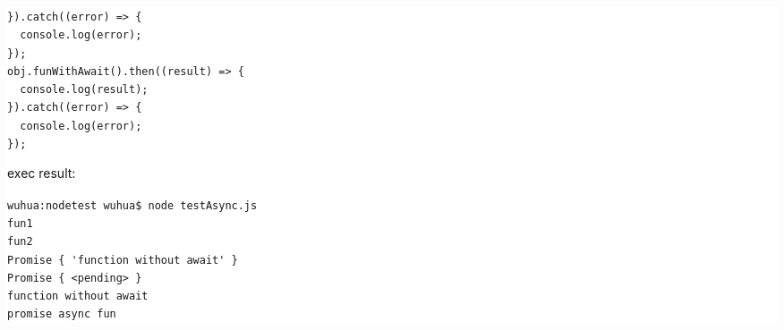 ```
}).catch((error) => {
  console.log(error);
});
obj.funWithAwait().then((result) => {
  console.log(result);
}).catch((error) => {
  console.log(error);
});
```

exec result:

```
wuhua:nodetest wuhua$ node testAsync.js 
fun1
fun2
Promise { 'function without await' }
Promise { <pending> }
function without await
promise async fun
```





